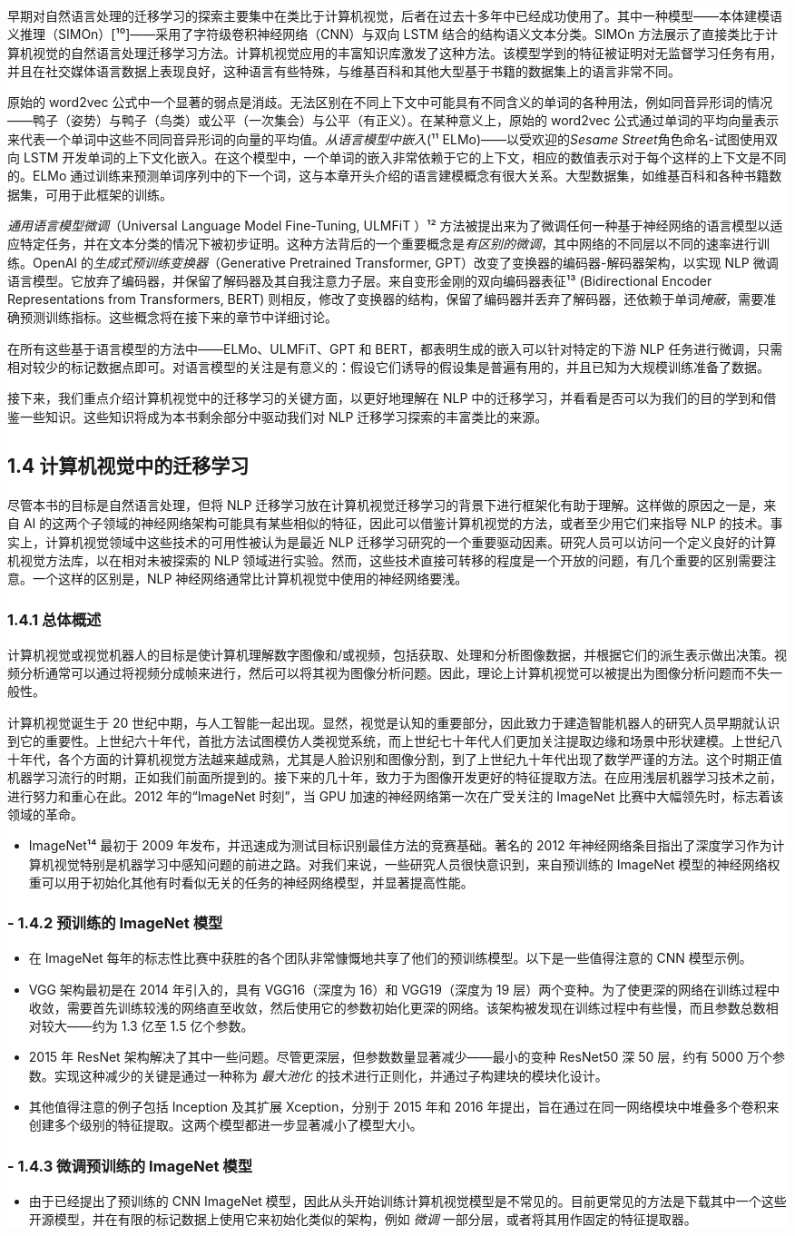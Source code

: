 早期对自然语言处理的迁移学习的探索主要集中在类比于计算机视觉，后者在过去十多年中已经成功使用了。其中一种模型——本体建模语义推理（SIMOn）[¹⁰]——采用了字符级卷积神经网络（CNN）与双向 LSTM 结合的结构语义文本分类。SIMOn 方法展示了直接类比于计算机视觉的自然语言处理迁移学习方法。计算机视觉应用的丰富知识库激发了这种方法。该模型学到的特征被证明对无监督学习任务有用，并且在社交媒体语言数据上表现良好，这种语言有些特殊，与维基百科和其他大型基于书籍的数据集上的语言非常不同。

原始的 word2vec 公式中一个显著的弱点是消歧。无法区别在不同上下文中可能具有不同含义的单词的各种用法，例如同音异形词的情况——鸭子（姿势）与鸭子（鸟类）或公平（一次集会）与公平（有正义）。在某种意义上，原始的 word2vec 公式通过单词的平均向量表示来代表一个单词中这些不同同音异形词的向量的平均值。*从语言模型中嵌入*(¹¹ ELMo)——以受欢迎的*Sesame Street*角色命名-试图使用双向 LSTM 开发单词的上下文化嵌入。在这个模型中，一个单词的嵌入非常依赖于它的上下文，相应的数值表示对于每个这样的上下文是不同的。ELMo 通过训练来预测单词序列中的下一个词，这与本章开头介绍的语言建模概念有很大关系。大型数据集，如维基百科和各种书籍数据集，可用于此框架的训练。

*通用语言模型微调*（Universal Language Model Fine-Tuning, ULMFiT ）¹² 方法被提出来为了微调任何一种基于神经网络的语言模型以适应特定任务，并在文本分类的情况下被初步证明。这种方法背后的一个重要概念是*有区别的微调*，其中网络的不同层以不同的速率进行训练。OpenAI 的*生成式预训练变换器*（Generative Pretrained Transformer, GPT）改变了变换器的编码器-解码器架构，以实现 NLP 微调语言模型。它放弃了编码器，并保留了解码器及其自我注意力子层。来自变形金刚的双向编码器表征¹³ (Bidirectional Encoder Representations from Transformers, BERT) 则相反，修改了变换器的结构，保留了编码器并丢弃了解码器，还依赖于单词*掩蔽*，需要准确预测训练指标。这些概念将在接下来的章节中详细讨论。

在所有这些基于语言模型的方法中——ELMo、ULMFiT、GPT 和 BERT，都表明生成的嵌入可以针对特定的下游 NLP 任务进行微调，只需相对较少的标记数据点即可。对语言模型的关注是有意义的：假设它们诱导的假设集是普遍有用的，并且已知为大规模训练准备了数据。

接下来，我们重点介绍计算机视觉中的迁移学习的关键方面，以更好地理解在 NLP 中的迁移学习，并看看是否可以为我们的目的学到和借鉴一些知识。这些知识将成为本书剩余部分中驱动我们对 NLP 迁移学习探索的丰富类比的来源。

## 1.4 计算机视觉中的迁移学习

尽管本书的目标是自然语言处理，但将 NLP 迁移学习放在计算机视觉迁移学习的背景下进行框架化有助于理解。这样做的原因之一是，来自 AI 的这两个子领域的神经网络架构可能具有某些相似的特征，因此可以借鉴计算机视觉的方法，或者至少用它们来指导 NLP 的技术。事实上，计算机视觉领域中这些技术的可用性被认为是最近 NLP 迁移学习研究的一个重要驱动因素。研究人员可以访问一个定义良好的计算机视觉方法库，以在相对未被探索的 NLP 领域进行实验。然而，这些技术直接可转移的程度是一个开放的问题，有几个重要的区别需要注意。一个这样的区别是，NLP 神经网络通常比计算机视觉中使用的神经网络要浅。

### 1.4.1 总体概述

计算机视觉或视觉机器人的目标是使计算机理解数字图像和/或视频，包括获取、处理和分析图像数据，并根据它们的派生表示做出决策。视频分析通常可以通过将视频分成帧来进行，然后可以将其视为图像分析问题。因此，理论上计算机视觉可以被提出为图像分析问题而不失一般性。

计算机视觉诞生于 20 世纪中期，与人工智能一起出现。显然，视觉是认知的重要部分，因此致力于建造智能机器人的研究人员早期就认识到它的重要性。上世纪六十年代，首批方法试图模仿人类视觉系统，而上世纪七十年代人们更加关注提取边缘和场景中形状建模。上世纪八十年代，各个方面的计算机视觉方法越来越成熟，尤其是人脸识别和图像分割，到了上世纪九十年代出现了数学严谨的方法。这个时期正值机器学习流行的时期，正如我们前面所提到的。接下来的几十年，致力于为图像开发更好的特征提取方法。在应用浅层机器学习技术之前，进行努力和重心在此。2012 年的“ImageNet 时刻”，当 GPU 加速的神经网络第一次在广受关注的 ImageNet 比赛中大幅领先时，标志着该领域的革命。

- ImageNet¹⁴ 最初于 2009 年发布，并迅速成为测试目标识别最佳方法的竞赛基础。著名的 2012 年神经网络条目指出了深度学习作为计算机视觉特别是机器学习中感知问题的前进之路。对我们来说，一些研究人员很快意识到，来自预训练的 ImageNet 模型的神经网络权重可以用于初始化其他有时看似无关的任务的神经网络模型，并显著提高性能。

### - 1.4.2 预训练的 ImageNet 模型

- 在 ImageNet 每年的标志性比赛中获胜的各个团队非常慷慨地共享了他们的预训练模型。以下是一些值得注意的 CNN 模型示例。

- VGG 架构最初是在 2014 年引入的，具有 VGG16（深度为 16）和 VGG19（深度为 19 层）两个变种。为了使更深的网络在训练过程中收敛，需要首先训练较浅的网络直至收敛，然后使用它的参数初始化更深的网络。该架构被发现在训练过程中有些慢，而且参数总数相对较大——约为 1.3 亿至 1.5 亿个参数。

- 2015 年 ResNet 架构解决了其中一些问题。尽管更深层，但参数数量显著减少——最小的变种 ResNet50 深 50 层，约有 5000 万个参数。实现这种减少的关键是通过一种称为 *最大池化* 的技术进行正则化，并通过子构建块的模块化设计。

- 其他值得注意的例子包括 Inception 及其扩展 Xception，分别于 2015 年和 2016 年提出，旨在通过在同一网络模块中堆叠多个卷积来创建多个级别的特征提取。这两个模型都进一步显著减小了模型大小。

### - 1.4.3 微调预训练的 ImageNet 模型

- 由于已经提出了预训练的 CNN ImageNet 模型，因此从头开始训练计算机视觉模型是不常见的。目前更常见的方法是下载其中一个这些开源模型，并在有限的标记数据上使用它来初始化类似的架构，例如 *微调* 一部分层，或者将其用作固定的特征提取器。
